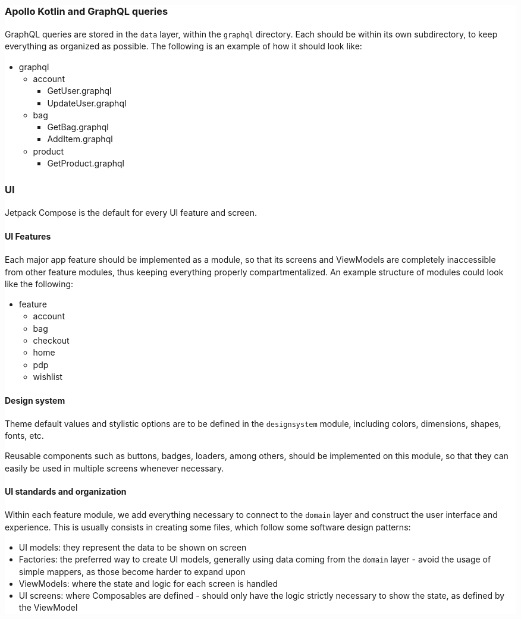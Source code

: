 ### Apollo Kotlin and GraphQL queries

GraphQL queries are stored in the `data` layer, within the `graphql` directory. Each should be within its own subdirectory, to keep everything as organized as possible. The following is an example of how it should look like:

- graphql
    - account
        - GetUser.graphql
        - UpdateUser.graphql
    - bag
        - GetBag.graphql
        - AddItem.graphql
    - product
        - GetProduct.graphql

### UI

Jetpack Compose is the default for every UI feature and screen.

#### UI Features

Each major app feature should be implemented as a module, so that its screens and ViewModels are completely inaccessible from other feature modules, thus keeping everything properly compartmentalized. An example structure of modules could look like the following:

- feature
    - account
    - bag
    - checkout
    - home
    - pdp
    - wishlist

#### Design system

Theme default values and stylistic options are to be defined in the `designsystem` module, including colors, dimensions, shapes, fonts, etc.

Reusable components such as buttons, badges, loaders, among others, should be implemented on this module, so that they can easily be used in multiple screens whenever necessary.

#### UI standards and organization

Within each feature module, we add everything necessary to connect to the `domain` layer and construct the user interface and experience. This is usually consists in creating some files, which follow some software design patterns:

- UI models: they represent the data to be shown on screen
- Factories: the preferred way to create UI models, generally using data coming from the `domain` layer - avoid the usage of simple mappers, as those become harder to expand upon
- ViewModels: where the state and logic for each screen is handled
- UI screens: where Composables are defined - should only have the logic strictly necessary to show the state, as defined by the ViewModel
